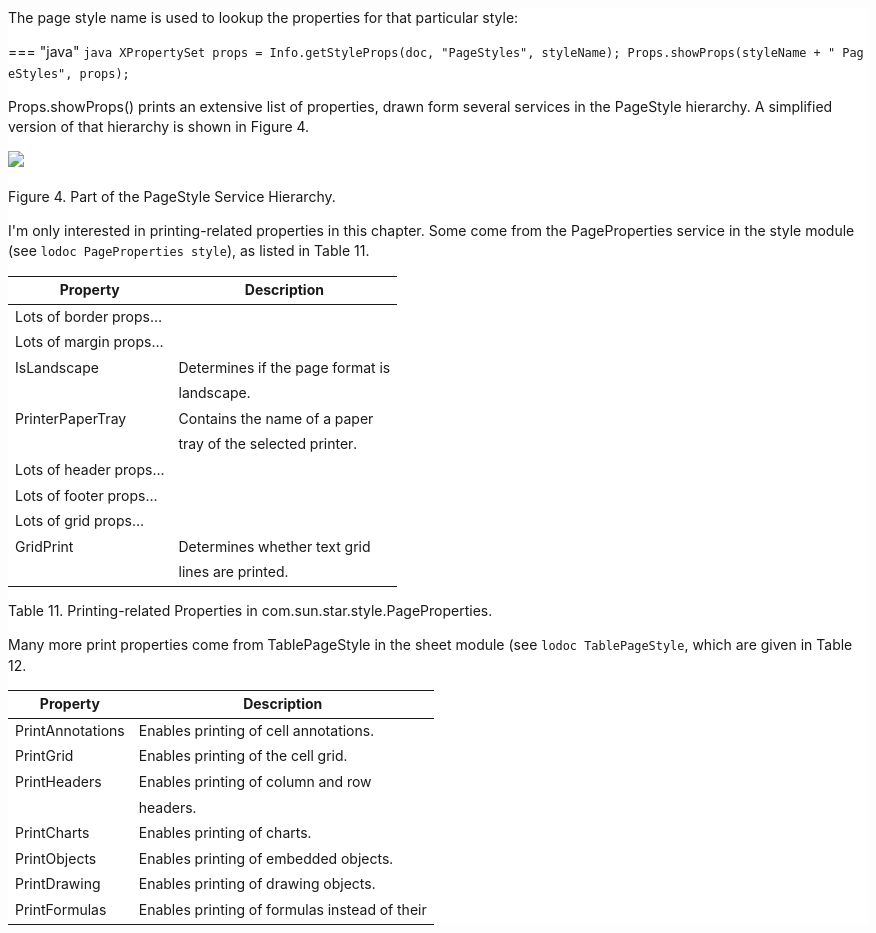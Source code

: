 The page style name is used to lookup the properties for that particular style:

=== "java"
    ```java
    XPropertySet props = Info.getStyleProps(doc, "PageStyles",
                                                         styleName);
    Props.showProps(styleName + " PageStyles", props);
    ```

Props.showProps() prints an extensive list of properties, drawn form several services
in the PageStyle hierarchy. A simplified version of that hierarchy is shown in Figure
4.


![](images/41-Printing-4.png)

Figure 4. Part of the PageStyle Service Hierarchy.


I'm only interested in printing-related properties in this chapter. Some come from the
PageProperties service in the style module (see `lodoc PageProperties style`), as listed
in Table 11.


|Property             |Description                     |
|---------------------|--------------------------------|
|Lots of border props…|                                |
|Lots of margin props…|                                |
|IsLandscape          |Determines if the page format is|
|                     |landscape.                      |
|PrinterPaperTray     |Contains the name of a paper    |
|                     |tray of the selected printer.   |
|Lots of header props…|                                |
|Lots of footer props…|                                |
|Lots of grid props…  |                                |
|GridPrint            |Determines whether text grid    |
|                     |lines are printed.              |

Table 11. Printing-related Properties in com.sun.star.style.PageProperties.


Many more print properties come from TablePageStyle in the sheet module (see
`lodoc TablePageStyle`, which are given in Table 12.


|Property              |Description                                    |
|----------------------|-----------------------------------------------|
|PrintAnnotations      |Enables printing of cell annotations.          |
|PrintGrid             |Enables printing of the cell grid.             |
|PrintHeaders          |Enables printing of column and row             |
|                      |headers.                                       |
|PrintCharts           |Enables printing of charts.                    |
|PrintObjects          |Enables printing of embedded objects.          |
|PrintDrawing          |Enables printing of drawing objects.           |
|PrintFormulas         |Enables printing of formulas instead of their  |